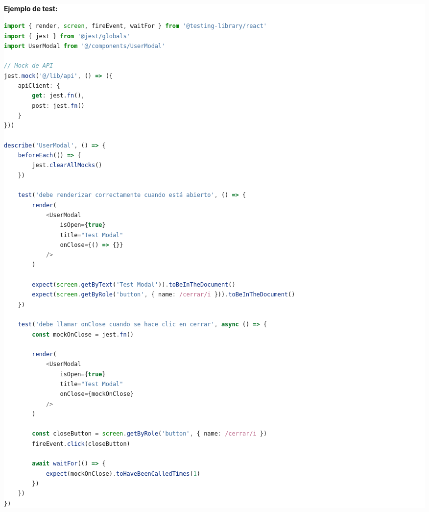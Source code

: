 **Ejemplo de test:**
```typescript
import { render, screen, fireEvent, waitFor } from '@testing-library/react'
import { jest } from '@jest/globals'
import UserModal from '@/components/UserModal'

// Mock de API
jest.mock('@/lib/api', () => ({
    apiClient: {
        get: jest.fn(),
        post: jest.fn()
    }
}))

describe('UserModal', () => {
    beforeEach(() => {
        jest.clearAllMocks()
    })

    test('debe renderizar correctamente cuando está abierto', () => {
        render(
            <UserModal 
                isOpen={true} 
                title="Test Modal" 
                onClose={() => {}} 
            />
        )

        expect(screen.getByText('Test Modal')).toBeInTheDocument()
        expect(screen.getByRole('button', { name: /cerrar/i })).toBeInTheDocument()
    })

    test('debe llamar onClose cuando se hace clic en cerrar', async () => {
        const mockOnClose = jest.fn()

        render(
            <UserModal 
                isOpen={true} 
                title="Test Modal" 
                onClose={mockOnClose} 
            />
        )

        const closeButton = screen.getByRole('button', { name: /cerrar/i })
        fireEvent.click(closeButton)

        await waitFor(() => {
            expect(mockOnClose).toHaveBeenCalledTimes(1)
        })
    })
})
```
